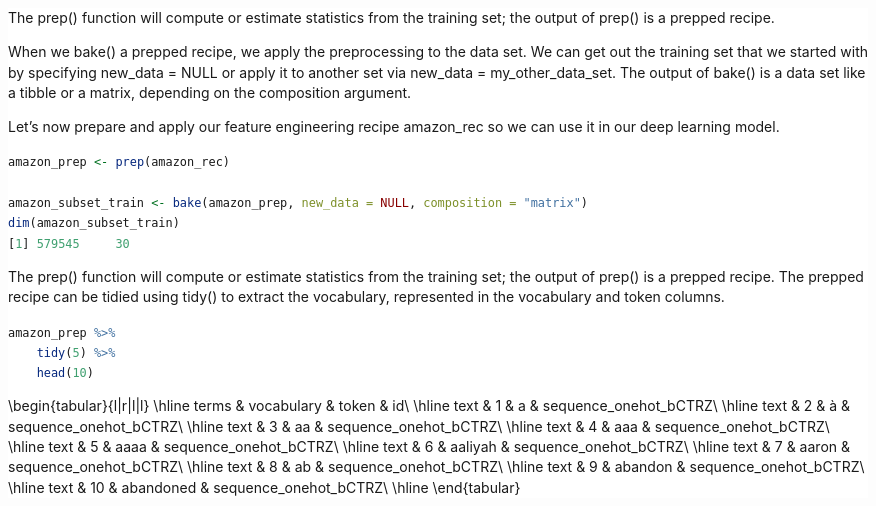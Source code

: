 
The prep() function will compute or estimate statistics from the training set; the output of prep() is a prepped recipe.

When we bake() a prepped recipe, we apply the preprocessing to the data set. We can get out the training set that we started with by specifying new_data = NULL or apply it to another set via new_data = my_other_data_set. The output of bake() is a data set like a tibble or a matrix, depending on the composition argument.

Let’s now prepare and apply our feature engineering recipe amazon_rec so we can use it in our deep learning model.


```r
amazon_prep <- prep(amazon_rec)

amazon_subset_train <- bake(amazon_prep, new_data = NULL, composition = "matrix")
dim(amazon_subset_train)
[1] 579545     30
```

The prep() function will compute or estimate statistics from the training set; the output of prep() is a prepped recipe.
The prepped recipe can be tidied using tidy() to extract the vocabulary, represented in the vocabulary and token columns.


```r
amazon_prep %>%
    tidy(5) %>%
    head(10)
```



\begin{tabular}{l|r|l|l}
\hline
terms & vocabulary & token & id\\
\hline
text & 1 & a & sequence\_onehot\_bCTRZ\\
\hline
text & 2 & à & sequence\_onehot\_bCTRZ\\
\hline
text & 3 & aa & sequence\_onehot\_bCTRZ\\
\hline
text & 4 & aaa & sequence\_onehot\_bCTRZ\\
\hline
text & 5 & aaaa & sequence\_onehot\_bCTRZ\\
\hline
text & 6 & aaliyah & sequence\_onehot\_bCTRZ\\
\hline
text & 7 & aaron & sequence\_onehot\_bCTRZ\\
\hline
text & 8 & ab & sequence\_onehot\_bCTRZ\\
\hline
text & 9 & abandon & sequence\_onehot\_bCTRZ\\
\hline
text & 10 & abandoned & sequence\_onehot\_bCTRZ\\
\hline
\end{tabular}
